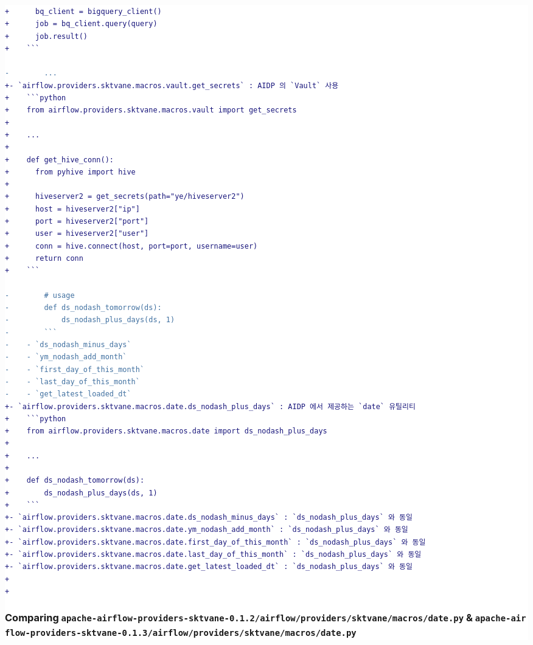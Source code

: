 ```diff
+      bq_client = bigquery_client()
+      job = bq_client.query(query)
+      job.result()
+    ```
         
-        ...
+- `airflow.providers.sktvane.macros.vault.get_secrets` : AIDP 의 `Vault` 사용
+    ```python
+    from airflow.providers.sktvane.macros.vault import get_secrets
+    
+    ...
+    
+    def get_hive_conn():
+      from pyhive import hive
+    
+      hiveserver2 = get_secrets(path="ye/hiveserver2")
+      host = hiveserver2["ip"]
+      port = hiveserver2["port"]
+      user = hiveserver2["user"]
+      conn = hive.connect(host, port=port, username=user)
+      return conn
+    ```
         
-        # usage
-        def ds_nodash_tomorrow(ds):
-            ds_nodash_plus_days(ds, 1)
-        ```
-    - `ds_nodash_minus_days`
-    - `ym_nodash_add_month`
-    - `first_day_of_this_month`
-    - `last_day_of_this_month`
-    - `get_latest_loaded_dt`
+- `airflow.providers.sktvane.macros.date.ds_nodash_plus_days` : AIDP 에서 제공하는 `date` 유틸리티
+    ```python
+    from airflow.providers.sktvane.macros.date import ds_nodash_plus_days
+    
+    ...
+    
+    def ds_nodash_tomorrow(ds):
+        ds_nodash_plus_days(ds, 1)
+    ```
+- `airflow.providers.sktvane.macros.date.ds_nodash_minus_days` : `ds_nodash_plus_days` 와 동일
+- `airflow.providers.sktvane.macros.date.ym_nodash_add_month` : `ds_nodash_plus_days` 와 동일
+- `airflow.providers.sktvane.macros.date.first_day_of_this_month` : `ds_nodash_plus_days` 와 동일
+- `airflow.providers.sktvane.macros.date.last_day_of_this_month` : `ds_nodash_plus_days` 와 동일
+- `airflow.providers.sktvane.macros.date.get_latest_loaded_dt` : `ds_nodash_plus_days` 와 동일
+
+
```

### Comparing `apache-airflow-providers-sktvane-0.1.2/airflow/providers/sktvane/macros/date.py` & `apache-airflow-providers-sktvane-0.1.3/airflow/providers/sktvane/macros/date.py`
